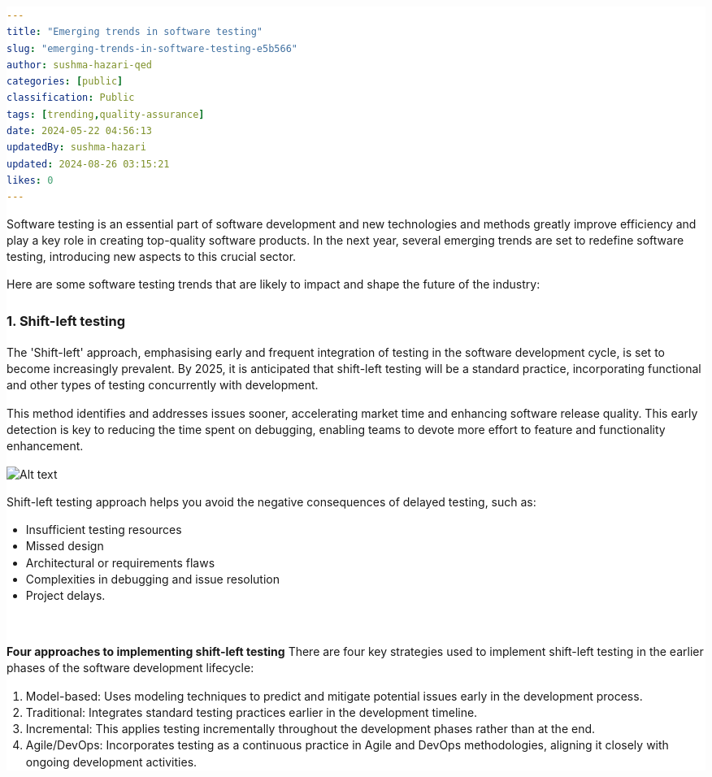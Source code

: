 ```yaml
---
title: "Emerging trends in software testing"
slug: "emerging-trends-in-software-testing-e5b566"
author: sushma-hazari-qed
categories: [public]
classification: Public
tags: [trending,quality-assurance]
date: 2024-05-22 04:56:13 
updatedBy: sushma-hazari
updated: 2024-08-26 03:15:21 
likes: 0
---
```


Software testing is an essential part of software development and new technologies and methods greatly improve efficiency and play a key role in creating top-quality software products. In the next year, several emerging trends are set to redefine software testing, introducing new aspects to this crucial sector.

Here are some software testing trends that are likely to impact and shape the future of the industry:

### 1. Shift-left testing
The 'Shift-left' approach, emphasising early and frequent integration of testing in the software development cycle, is set to become increasingly prevalent. By 2025, it is anticipated that shift-left testing will be a standard practice, incorporating functional and other types of testing concurrently with development.

This method identifies and addresses issues sooner, accelerating market time and enhancing software release quality. This early detection is key to reducing the time spent on debugging, enabling teams to devote more effort to feature and functionality enhancement.

<img src ="https://sadevportal3.blob.core.windows.net/root/img-cost-factor-graph.png" alt="Alt text" width="500" height="400">

Shift-left testing approach helps you avoid the negative consequences of delayed testing, such as:

* Insufficient testing resources
* Missed design
* Architectural or requirements flaws
* Complexities in debugging and issue resolution
* Project delays.
<br>

**Four approaches to implementing shift-left testing**
There are four key strategies used to implement shift-left testing in the earlier phases of the software development lifecycle:

1. Model-based: Uses modeling techniques to predict and mitigate potential issues early in the development process.
1. Traditional: Integrates standard testing practices earlier in the development timeline.
1. Incremental: This applies testing incrementally throughout the development phases rather than at the end.
1. Agile/DevOps: Incorporates testing as a continuous practice in Agile and DevOps methodologies, aligning it closely with ongoing development activities.
